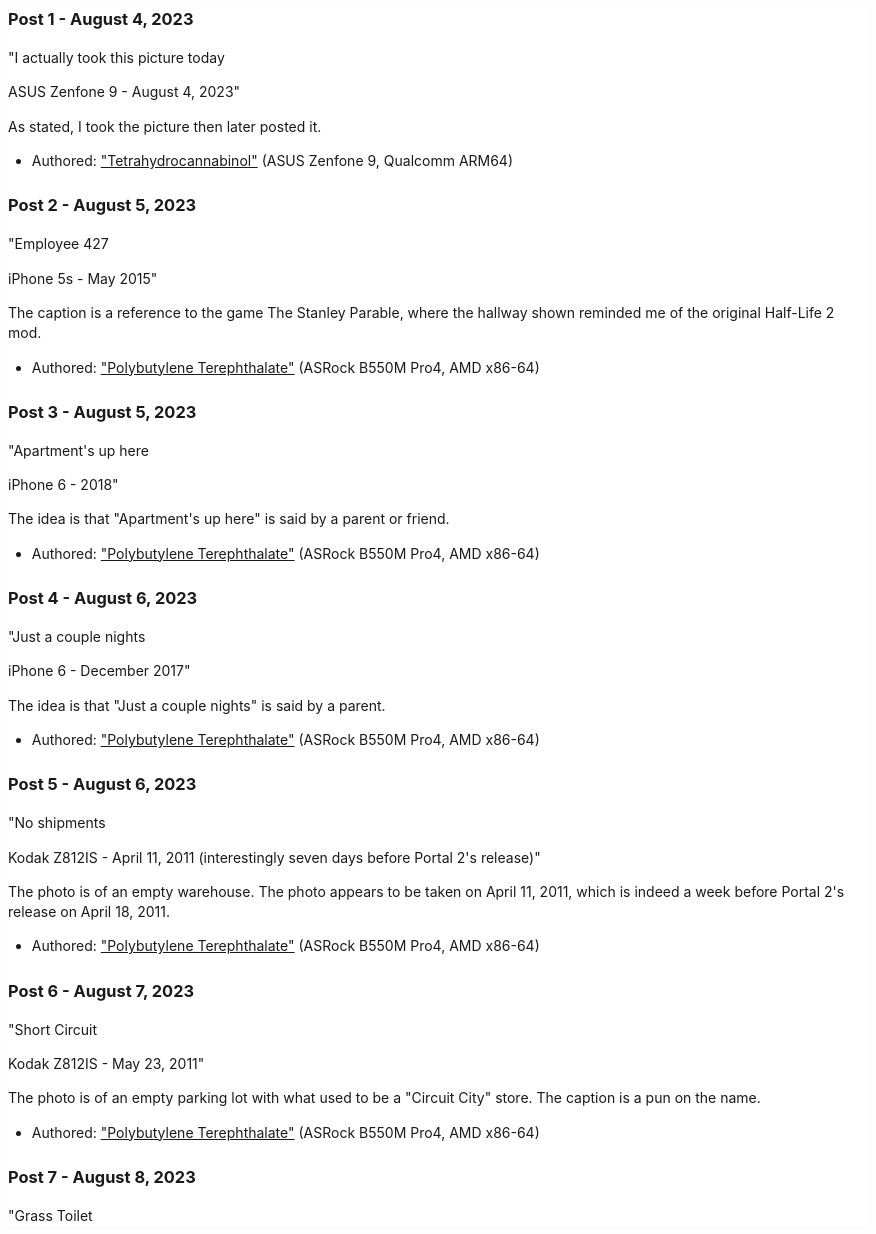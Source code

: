 ### Post 1 - August 4, 2023
"I actually took this picture today   
  
ASUS Zenfone 9 - August 4, 2023"  

As stated, I took the picture then later posted it.

- Authored: ["Tetrahydrocannabinol"](../pc_thc/) (ASUS Zenfone 9, Qualcomm ARM64)

### Post 2 - August 5, 2023
"Employee 427  

iPhone 5s - May 2015"  

The caption is a reference to the game The Stanley Parable, where the hallway shown reminded me of the original Half-Life 2 mod.

- Authored: ["Polybutylene Terephthalate"](../pc_pbt/) (ASRock B550M Pro4, AMD x86-64)

### Post 3 - August 5, 2023
"Apartment's up here  
  
iPhone 6 - 2018"  

The idea is that "Apartment's up here" is said by a parent or friend.

- Authored: ["Polybutylene Terephthalate"](../pc_pbt/) (ASRock B550M Pro4, AMD x86-64)

### Post 4 - August 6, 2023
"Just a couple nights  
  
iPhone 6 - December 2017"  

The idea is that "Just a couple nights" is said by a parent. 

- Authored: ["Polybutylene Terephthalate"](../pc_pbt/) (ASRock B550M Pro4, AMD x86-64)

### Post 5 - August 6, 2023
"No shipments  

Kodak Z812IS - April 11, 2011 (interestingly seven days before Portal 2's release)"  

The photo is of an empty warehouse. The photo appears to be taken on April 11, 2011, which is indeed a week before Portal 2's release on April 18, 2011. 

- Authored: ["Polybutylene Terephthalate"](../pc_pbt/) (ASRock B550M Pro4, AMD x86-64)

### Post 6 - August 7, 2023
"Short Circuit  
  
Kodak Z812IS - May 23, 2011"  

The photo is of an empty parking lot with what used to be a "Circuit City" store. The caption is a pun on the name.

- Authored: ["Polybutylene Terephthalate"](../pc_pbt/) (ASRock B550M Pro4, AMD x86-64)

### Post 7 - August 8, 2023
"Grass Toilet  
  